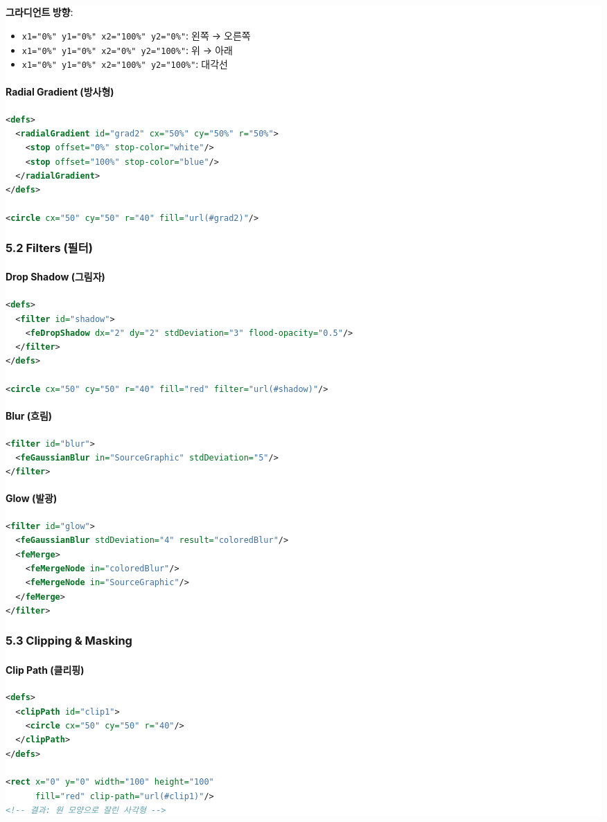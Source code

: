 **그라디언트 방향**:
- `x1="0%" y1="0%" x2="100%" y2="0%"`: 왼쪽 → 오른쪽
- `x1="0%" y1="0%" x2="0%" y2="100%"`: 위 → 아래
- `x1="0%" y1="0%" x2="100%" y2="100%"`: 대각선

#### Radial Gradient (방사형)
```xml
<defs>
  <radialGradient id="grad2" cx="50%" cy="50%" r="50%">
    <stop offset="0%" stop-color="white"/>
    <stop offset="100%" stop-color="blue"/>
  </radialGradient>
</defs>

<circle cx="50" cy="50" r="40" fill="url(#grad2)"/>
```

### 5.2 Filters (필터)

#### Drop Shadow (그림자)
```xml
<defs>
  <filter id="shadow">
    <feDropShadow dx="2" dy="2" stdDeviation="3" flood-opacity="0.5"/>
  </filter>
</defs>

<circle cx="50" cy="50" r="40" fill="red" filter="url(#shadow)"/>
```

#### Blur (흐림)
```xml
<filter id="blur">
  <feGaussianBlur in="SourceGraphic" stdDeviation="5"/>
</filter>
```

#### Glow (발광)
```xml
<filter id="glow">
  <feGaussianBlur stdDeviation="4" result="coloredBlur"/>
  <feMerge>
    <feMergeNode in="coloredBlur"/>
    <feMergeNode in="SourceGraphic"/>
  </feMerge>
</filter>
```

### 5.3 Clipping & Masking

#### Clip Path (클리핑)
```xml
<defs>
  <clipPath id="clip1">
    <circle cx="50" cy="50" r="40"/>
  </clipPath>
</defs>

<rect x="0" y="0" width="100" height="100"
      fill="red" clip-path="url(#clip1)"/>
<!-- 결과: 원 모양으로 잘린 사각형 -->
```
